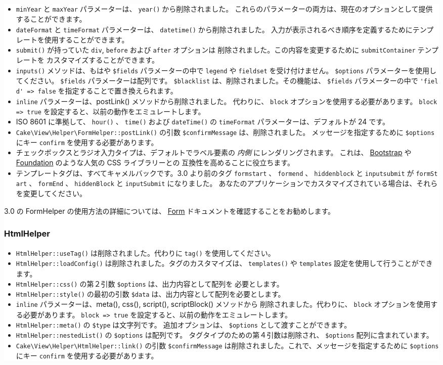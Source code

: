 - `minYear` と `maxYear` パラメーターは、 `year()` から削除されました。
  これらのパラメーターの両方は、現在のオプションとして提供することができます。
- `dateFormat` と `timeFormat` パラメーターは、 `datetime()` から削除されました。
  入力が表示されるべき順序を定義するためにテンプレートを使用することができます。
- `submit()` が持っていた `div`, `before` および `after` オプションは
  削除されました。この内容を変更するために `submitContainer` テンプレートを
  カスタマイズすることができます。
- `inputs()` メソッドは、もはや `$fields` パラメーターの中で
  `legend` や `fieldset` を受け付けません。
  `$options` パラメーターを使用してください。
  `$fields` パラメーターは配列です。
  `$blacklist` は、削除されました。その機能は、 `$fields` パラメーターの中で
  `'field' => false` を指定することで置き換えられます。
- `inline` パラメーターは、postLink() メソッドから削除されました。
  代わりに、 `block` オプションを使用する必要があります。
  `block => true` を設定すると、以前の動作をエミュレートします。
- ISO 8601 に準拠して、 `hour()` 、 `time()` および `dateTime()` の
  `timeFormat` パラメーターは、デフォルトが 24 です。
- `Cake\View\Helper\FormHelper::postLink()` の引数
  `$confirmMessage` は、削除されました。
  メッセージを指定するために `$options` にキー `confirm` を使用する必要があります。
- チェックボックスとラジオ入力タイプは、デフォルトでラベル要素の *内側* にレンダリングされます。
  これは、 [Bootstrap](https://getbootstrap.com/) や
  [Foundation](https://foundation.zurb.com/) のような人気の CSS ライブラリーとの
  互換性を高めることに役立ちます。
- テンプレートタグは、すべてキャメルバックです。3.0 より前のタグ
  `formstart` 、 `formend` 、 `hiddenblock` と `inputsubmit` が
  `formStart` 、 `formEnd` 、 `hiddenBlock` と `inputSubmit` になりました。
  あなたのアプリケーションでカスタマイズされている場合は、それらを変更してください。

3.0 の FormHelper の使用方法の詳細については、 [Form](../views/helpers/form)
ドキュメントを確認することをお勧めします。

### HtmlHelper

- `HtmlHelper::useTag()` は削除されました。代わりに `tag()` を使用してください。
- `HtmlHelper::loadConfig()` は削除されました。タグのカスタマイズは、
  `templates()` や `templates` 設定を使用して行うことができます。
- `HtmlHelper::css()` の第２引数 `$options` は、出力内容として配列を
  必要とします。
- `HtmlHelper::style()` の最初の引数 `$data` は、出力内容として配列を必要とします。
- `inline` パラメーターは、meta(), css(), script(), scriptBlock() メソッドから
  削除されました。代わりに、 `block` オプションを使用する必要があります。
  `block => true` を設定すると、以前の動作をエミュレートします。
- `HtmlHelper::meta()` の `$type` は文字列です。
  追加オプションは、 `$options` として渡すことができます。
- `HtmlHelper::nestedList()` の `$options` は配列です。
  タグタイプのための第４引数は削除され、 `$options` 配列に含まれています。
- `Cake\View\Helper\HtmlHelper::link()` の引数 `$confirmMessage`
  は削除されました。これで、メッセージを指定するために `$options` にキー `confirm`
  を使用する必要があります。
